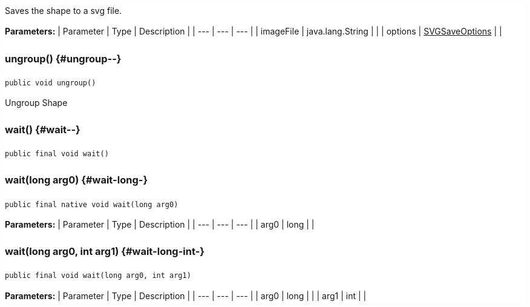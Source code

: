 
Saves the shape to a svg file.

**Parameters:**
| Parameter | Type | Description |
| --- | --- | --- |
| imageFile | java.lang.String |  |
| options | [SVGSaveOptions](../../com.aspose.diagram/svgsaveoptions) |  |

### ungroup() {#ungroup--}
```
public void ungroup()
```


Ungroup Shape

### wait() {#wait--}
```
public final void wait()
```




### wait(long arg0) {#wait-long-}
```
public final native void wait(long arg0)
```




**Parameters:**
| Parameter | Type | Description |
| --- | --- | --- |
| arg0 | long |  |

### wait(long arg0, int arg1) {#wait-long-int-}
```
public final void wait(long arg0, int arg1)
```




**Parameters:**
| Parameter | Type | Description |
| --- | --- | --- |
| arg0 | long |  |
| arg1 | int |  |

